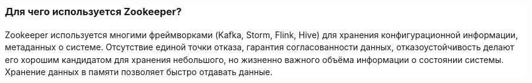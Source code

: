 ### Для чего используется Zookeeper?
Zookeeper используется многими фреймворками (Kafka, Storm, Flink, Hive) для хранения конфигурационной информации, метаданных о системе. Отсутствие единой точки отказа, гарантия согласованности данных, отказоустойчивость делают его хорошим кандидатом для хранения небольшого, но жизненно важного объёма информации о состоянии системы.  Хранение данных в памяти позволяет быстро отдавать данные.


